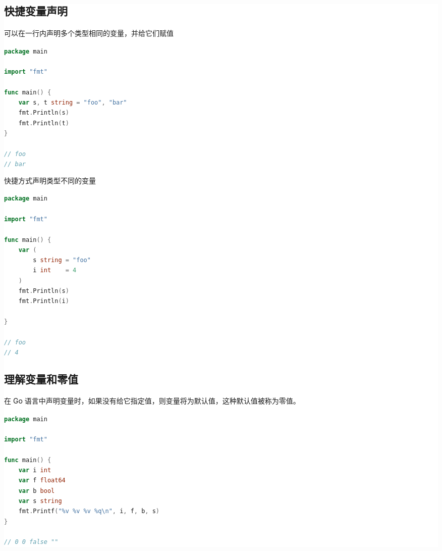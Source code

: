 ## 快捷变量声明

可以在一行内声明多个类型相同的变量，并给它们赋值

```go example03
package main

import "fmt"

func main() {
	var s, t string = "foo", "bar"
	fmt.Println(s)
	fmt.Println(t)
}

// foo
// bar
```

快捷方式声明类型不同的变量

```go example04
package main

import "fmt"

func main() {
	var (
		s string = "foo"
		i int    = 4
	)
	fmt.Println(s)
	fmt.Println(i)

}

// foo
// 4
```

## 理解变量和零值

在 Go 语言中声明变量时，如果没有给它指定值，则变量将为默认值，这种默认值被称为零值。

```go example05
package main

import "fmt"

func main() {
	var i int
	var f float64
	var b bool
	var s string
	fmt.Printf("%v %v %v %q\n", i, f, b, s)
}

// 0 0 false ""
```
